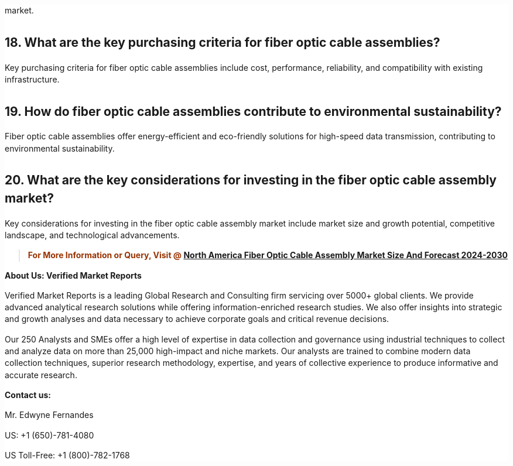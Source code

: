 market.</p><h2>18. What are the key purchasing criteria for fiber optic cable assemblies?</div><div></h2><p>Key purchasing criteria for fiber optic cable assemblies include cost, performance, reliability, and compatibility with existing infrastructure.</p><h2>19. How do fiber optic cable assemblies contribute to environmental sustainability?</div><div></h2><p>Fiber optic cable assemblies offer energy-efficient and eco-friendly solutions for high-speed data transmission, contributing to environmental sustainability.</p><h2>20. What are the key considerations for investing in the fiber optic cable assembly market?</div><div></h2><p>Key considerations for investing in the fiber optic cable assembly market include market size and growth potential, competitive landscape, and technological advancements.</p></body></html></p><blockquote><p><span style="color: #993300;"><strong>For More Information or Query, Visit @ <a href="https://www.verifiedmarketreports.com/product/global-fiber-optic-cable-assembly-market-2019-by-company-regions-type-and-application-forecast-to-2024/">North America Fiber Optic Cable Assembly Market Size And Forecast 2024-2030</a></strong></span></p></blockquote><p><strong>About Us: Verified Market Reports</strong></p><p>Verified Market Reports is a leading Global Research and Consulting firm servicing over 5000+ global clients. We provide advanced analytical research solutions while offering information-enriched research studies. We also offer insights into strategic and growth analyses and data necessary to achieve corporate goals and critical revenue decisions.</p><p>Our 250 Analysts and SMEs offer a high level of expertise in data collection and governance using industrial techniques to collect and analyze data on more than 25,000 high-impact and niche markets. Our analysts are trained to combine modern data collection techniques, superior research methodology, expertise, and years of collective experience to produce informative and accurate research.</p><p><strong>Contact us:</strong></p><p>Mr. Edwyne Fernandes</p><p>US: +1 (650)-781-4080</p><p>US Toll-Free: +1 (800)-782-1768</p>

